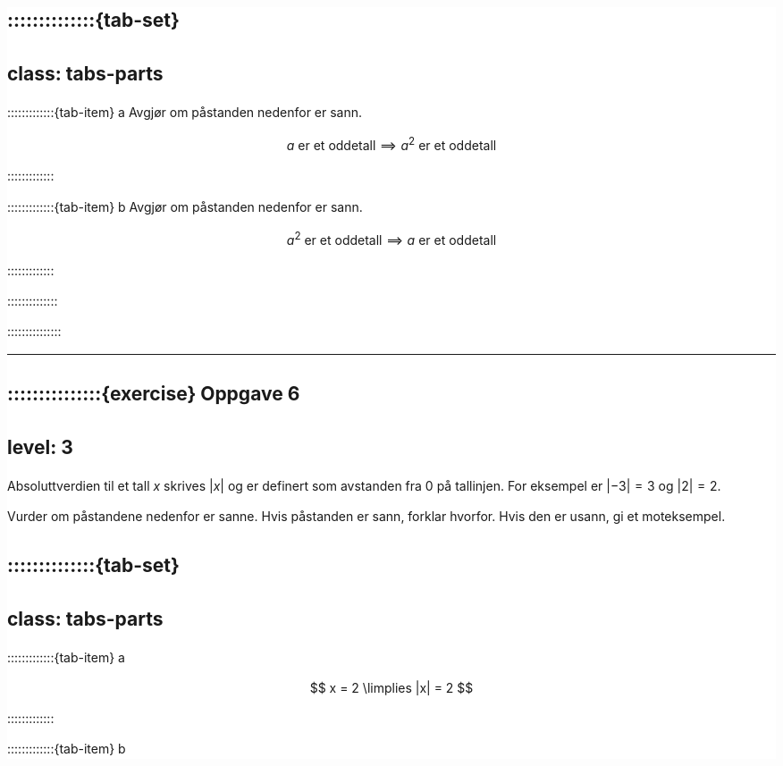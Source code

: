 ::::::::::::::{tab-set}
---
class: tabs-parts
---
:::::::::::::{tab-item} a
Avgjør om påstanden nedenfor er sann.

$$
a \text{ er et oddetall} \implies a^2 \text{ er et oddetall}
$$

:::::::::::::


:::::::::::::{tab-item} b
Avgjør om påstanden nedenfor er sann.

$$
a^2 \text{ er et oddetall} \implies a \text{ er et oddetall}
$$

:::::::::::::

::::::::::::::


:::::::::::::::


---



:::::::::::::::{exercise} Oppgave 6
---
level: 3
---
Absoluttverdien til et tall $x$ skrives $|x|$ og er definert som avstanden fra $0$ på tallinjen. For eksempel er $|-3| = 3$ og $|2| = 2$. 


Vurder om påstandene nedenfor er sanne. Hvis påstanden er sann, forklar hvorfor. Hvis den er usann, gi et moteksempel.

::::::::::::::{tab-set}
---
class: tabs-parts
---
:::::::::::::{tab-item} a

$$
x = 2 \limplies |x| = 2
$$


:::::::::::::


:::::::::::::{tab-item} b
